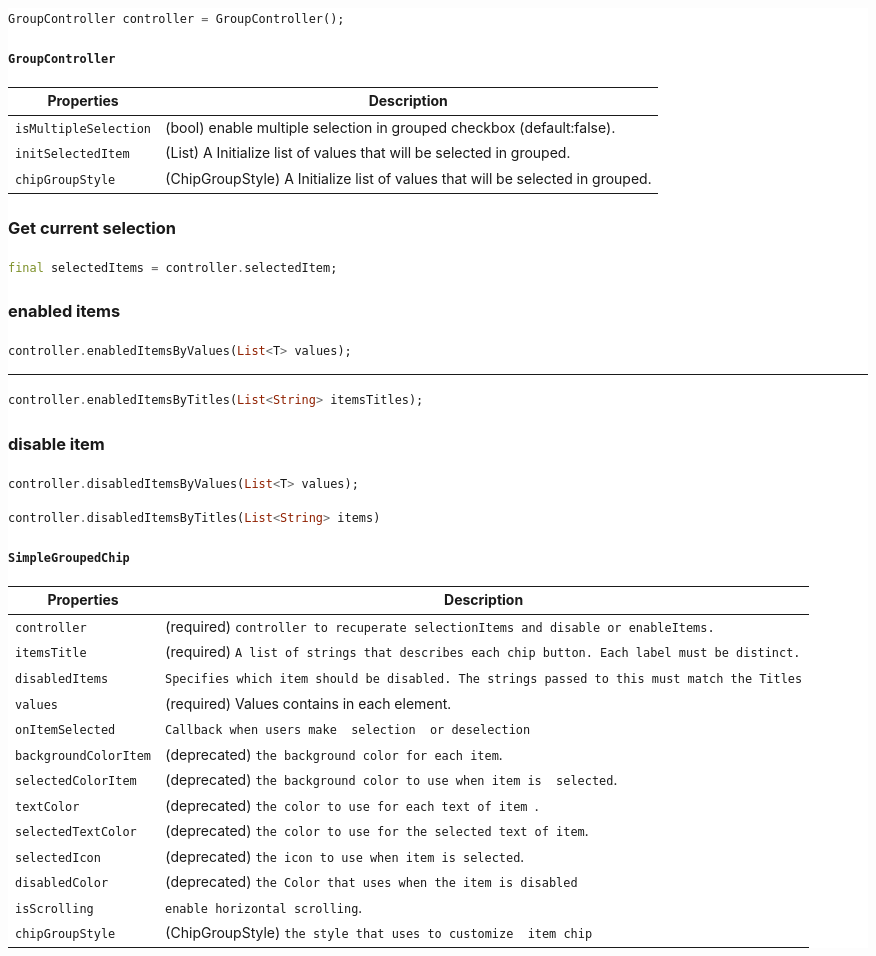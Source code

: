 ```dart
GroupController controller = GroupController();
```

####  `GroupController`
|   Properties          |  Description |
|-----------------------|--------------|
|`isMultipleSelection`  | (bool) enable multiple selection  in grouped checkbox (default:false).  |
|`initSelectedItem`     | (List) A Initialize list of values that will be selected in grouped.   |
|`chipGroupStyle`       | (ChipGroupStyle) A Initialize list of values that will be selected in grouped.   |


### Get current selection

```dart
final selectedItems = controller.selectedItem;
```
### enabled items

```dart
controller.enabledItemsByValues(List<T> values); 
```
----------
```dart
controller.enabledItemsByTitles(List<String> itemsTitles); 
```

### disable item

```dart
controller.disabledItemsByValues(List<T> values);
```

```dart
controller.disabledItemsByTitles(List<String> items)
```

####  `SimpleGroupedChip`
|   Properties          |  Description |
|-----------------------|--------------|
|`controller`           | (required) `controller to recuperate selectionItems and disable or enableItems.`  |
|`itemsTitle`           | (required) `A list of strings that describes each chip button. Each label must be distinct.`   |
|`disabledItems`        | `Specifies which item should be disabled. The strings passed to this must match the Titles`  |
|`values`               | (required) Values contains in each element.   |
|`onItemSelected`       | `Callback when users make  selection  or deselection`  |
|`backgroundColorItem`  | (deprecated) `the background color for each item`.  |
|`selectedColorItem`    | (deprecated) `the background color to use when item is  selected`.  |
|`textColor`            | (deprecated) `the color to use for each text of item `.  |
|`selectedTextColor`    | (deprecated) `the color to use for the selected text of item`.  |
|`selectedIcon`         | (deprecated) `the icon to use when item is selected`.  |
|`disabledColor`         | (deprecated) `the Color that uses when the item is disabled`  |
|`isScrolling`          |`enable horizontal scrolling`.  |
|`chipGroupStyle`       | (ChipGroupStyle) `the style that uses to customize  item chip `  |

